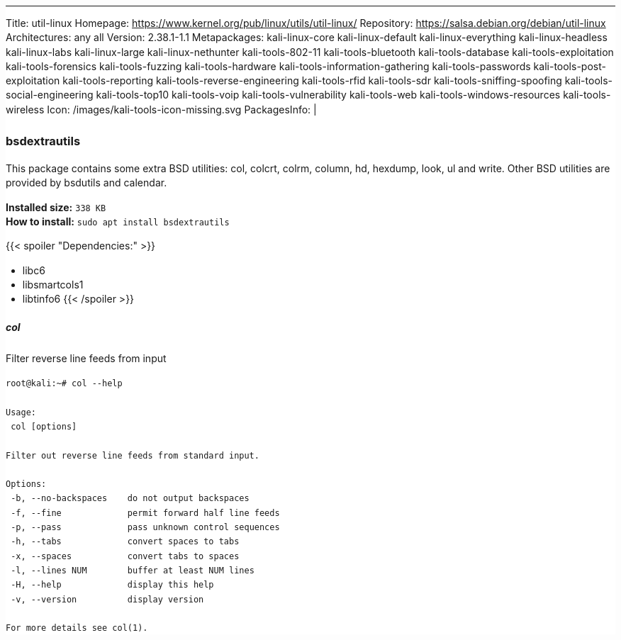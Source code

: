 ---
Title: util-linux
Homepage: https://www.kernel.org/pub/linux/utils/util-linux/
Repository: https://salsa.debian.org/debian/util-linux
Architectures: any all
Version: 2.38.1-1.1
Metapackages: kali-linux-core kali-linux-default kali-linux-everything kali-linux-headless kali-linux-labs kali-linux-large kali-linux-nethunter kali-tools-802-11 kali-tools-bluetooth kali-tools-database kali-tools-exploitation kali-tools-forensics kali-tools-fuzzing kali-tools-hardware kali-tools-information-gathering kali-tools-passwords kali-tools-post-exploitation kali-tools-reporting kali-tools-reverse-engineering kali-tools-rfid kali-tools-sdr kali-tools-sniffing-spoofing kali-tools-social-engineering kali-tools-top10 kali-tools-voip kali-tools-vulnerability kali-tools-web kali-tools-windows-resources kali-tools-wireless 
Icon: /images/kali-tools-icon-missing.svg
PackagesInfo: |
 ### bsdextrautils
 
  This package contains some extra BSD utilities: col, colcrt, colrm, column,
  hd, hexdump, look, ul and write.
  Other BSD utilities are provided by bsdutils and calendar.
 
 **Installed size:** `338 KB`  
 **How to install:** `sudo apt install bsdextrautils`  
 
 {{< spoiler "Dependencies:" >}}
 * libc6 
 * libsmartcols1 
 * libtinfo6 
 {{< /spoiler >}}
 
 ##### col
 
 Filter reverse line feeds from input
 
 ```
 root@kali:~# col --help
 
 Usage:
  col [options]
 
 Filter out reverse line feeds from standard input.
 
 Options:
  -b, --no-backspaces    do not output backspaces
  -f, --fine             permit forward half line feeds
  -p, --pass             pass unknown control sequences
  -h, --tabs             convert spaces to tabs
  -x, --spaces           convert tabs to spaces
  -l, --lines NUM        buffer at least NUM lines
  -H, --help             display this help
  -v, --version          display version
 
 For more details see col(1).
 ```
 